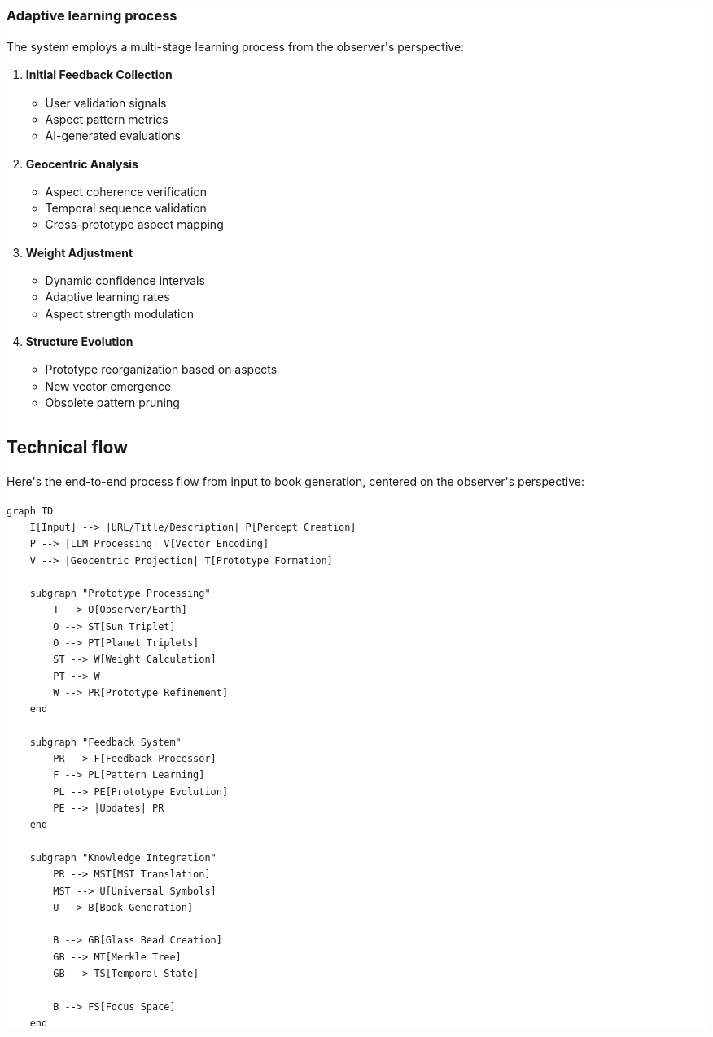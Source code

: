 ### Adaptive learning process

The system employs a multi-stage learning process from the observer's perspective:

1. **Initial Feedback Collection**
   - User validation signals
   - Aspect pattern metrics
   - AI-generated evaluations

2. **Geocentric Analysis**
   - Aspect coherence verification
   - Temporal sequence validation
   - Cross-prototype aspect mapping

3. **Weight Adjustment**
   - Dynamic confidence intervals
   - Adaptive learning rates
   - Aspect strength modulation

4. **Structure Evolution**
   - Prototype reorganization based on aspects
   - New vector emergence
   - Obsolete pattern pruning

## Technical flow

Here's the end-to-end process flow from input to book generation, centered on the observer's perspective:

```mermaid
graph TD
    I[Input] --> |URL/Title/Description| P[Percept Creation]
    P --> |LLM Processing| V[Vector Encoding]
    V --> |Geocentric Projection| T[Prototype Formation]
    
    subgraph "Prototype Processing"
        T --> O[Observer/Earth]
        O --> ST[Sun Triplet]
        O --> PT[Planet Triplets]
        ST --> W[Weight Calculation]
        PT --> W
        W --> PR[Prototype Refinement]
    end
    
    subgraph "Feedback System"
        PR --> F[Feedback Processor]
        F --> PL[Pattern Learning]
        PL --> PE[Prototype Evolution]
        PE --> |Updates| PR
    end
    
    subgraph "Knowledge Integration"
        PR --> MST[MST Translation]
        MST --> U[Universal Symbols]
        U --> B[Book Generation]
        
        B --> GB[Glass Bead Creation]
        GB --> MT[Merkle Tree]
        GB --> TS[Temporal State]
        
        B --> FS[Focus Space]
    end
```
